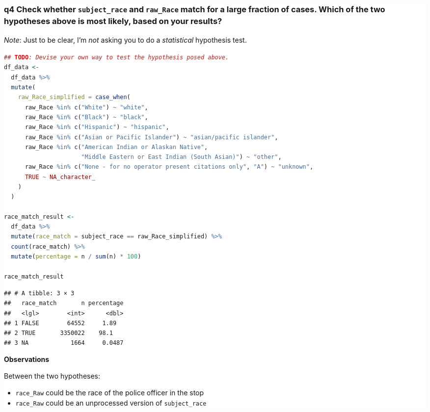 ### **q4** Check whether `subject_race` and `raw_Race` match for a large fraction of cases. Which of the two hypotheses above is most likely, based on your results?

*Note*: Just to be clear, I’m *not* asking you to do a *statistical*
hypothesis test.

``` r
## TODO: Devise your own way to test the hypothesis posed above.
df_data <-
  df_data %>% 
  mutate(
    raw_Race_simplified = case_when(
      raw_Race %in% c("White") ~ "white",
      raw_Race %in% c("Black") ~ "black",
      raw_Race %in% c("Hispanic") ~ "hispanic",
      raw_Race %in% c("Asian or Pacific Islander") ~ "asian/pacific islander",
      raw_Race %in% c("American Indian or Alaskan Native", 
                      "Middle Eastern or East Indian (South Asian)") ~ "other",
      raw_Race %in% c("None - for no operator present citations only", "A") ~ "unknown",
      TRUE ~ NA_character_
    )
  )

race_match_result <-
  df_data %>% 
  mutate(race_match = subject_race == raw_Race_simplified) %>% 
  count(race_match) %>% 
  mutate(percentage = n / sum(n) * 100)

race_match_result
```

    ## # A tibble: 3 × 3
    ##   race_match       n percentage
    ##   <lgl>        <int>      <dbl>
    ## 1 FALSE        64552     1.89  
    ## 2 TRUE       3350022    98.1   
    ## 3 NA            1664     0.0487

**Observations**

Between the two hypotheses:

- `race_Raw` could be the race of the police officer in the stop
- `race_Raw` could be an unprocessed version of `subject_race`
